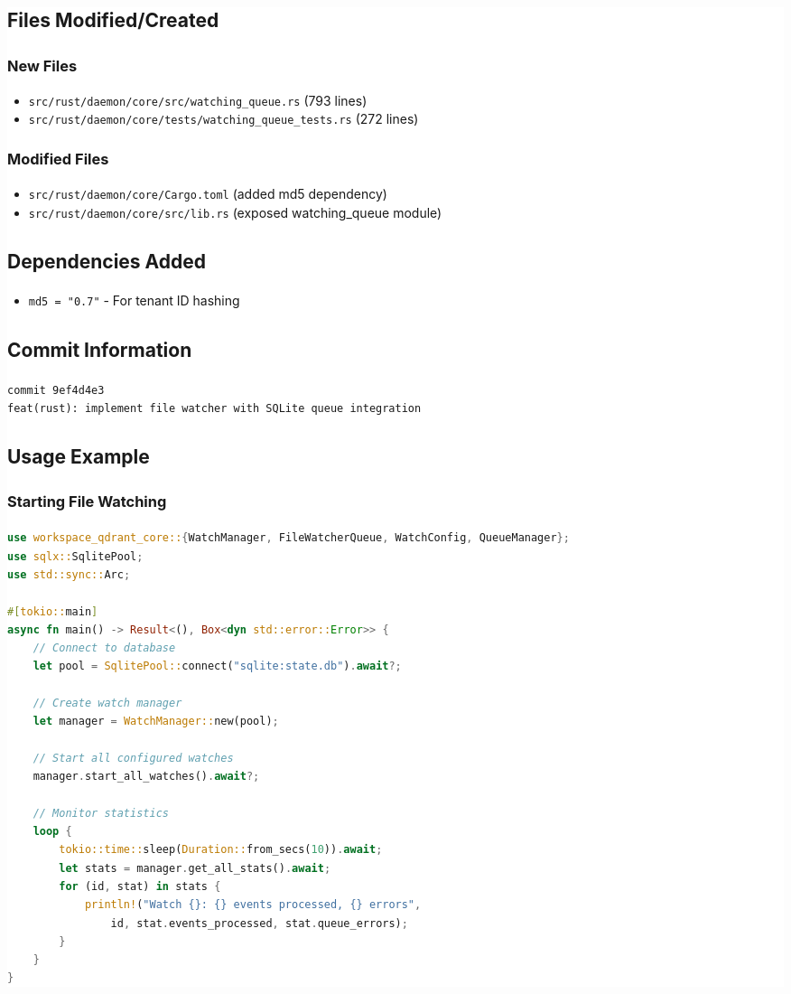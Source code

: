 ## Files Modified/Created

### New Files
- `src/rust/daemon/core/src/watching_queue.rs` (793 lines)
- `src/rust/daemon/core/tests/watching_queue_tests.rs` (272 lines)

### Modified Files
- `src/rust/daemon/core/Cargo.toml` (added md5 dependency)
- `src/rust/daemon/core/src/lib.rs` (exposed watching_queue module)

## Dependencies Added
- `md5 = "0.7"` - For tenant ID hashing

## Commit Information
```
commit 9ef4d4e3
feat(rust): implement file watcher with SQLite queue integration
```

## Usage Example

### Starting File Watching
```rust
use workspace_qdrant_core::{WatchManager, FileWatcherQueue, WatchConfig, QueueManager};
use sqlx::SqlitePool;
use std::sync::Arc;

#[tokio::main]
async fn main() -> Result<(), Box<dyn std::error::Error>> {
    // Connect to database
    let pool = SqlitePool::connect("sqlite:state.db").await?;

    // Create watch manager
    let manager = WatchManager::new(pool);

    // Start all configured watches
    manager.start_all_watches().await?;

    // Monitor statistics
    loop {
        tokio::time::sleep(Duration::from_secs(10)).await;
        let stats = manager.get_all_stats().await;
        for (id, stat) in stats {
            println!("Watch {}: {} events processed, {} errors",
                id, stat.events_processed, stat.queue_errors);
        }
    }
}
```
